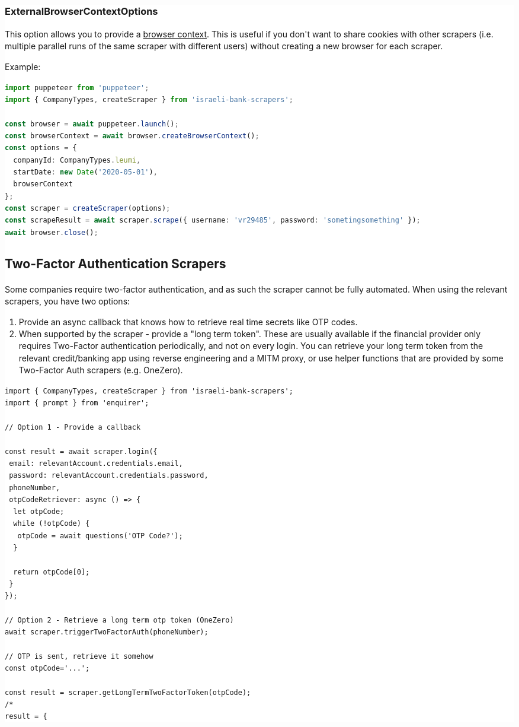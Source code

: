 ### ExternalBrowserContextOptions

This option allows you to provide a [browser context](https://pptr.dev/api/puppeteer.browsercontext). This is useful if you don't want to share cookies with other scrapers (i.e. multiple parallel runs of the same scraper with different users) without creating a new browser for each scraper.

Example:

```typescript
import puppeteer from 'puppeteer';
import { CompanyTypes, createScraper } from 'israeli-bank-scrapers';

const browser = await puppeteer.launch();
const browserContext = await browser.createBrowserContext();
const options = {
  companyId: CompanyTypes.leumi,
  startDate: new Date('2020-05-01'),
  browserContext
};
const scraper = createScraper(options);
const scrapeResult = await scraper.scrape({ username: 'vr29485', password: 'sometingsomething' });
await browser.close();
```

## Two-Factor Authentication Scrapers

Some companies require two-factor authentication, and as such the scraper cannot be fully automated. When using the relevant scrapers, you have two options:
1. Provide an async callback that knows how to retrieve real time secrets like OTP codes.
2. When supported by the scraper - provide a "long term token". These are usually available if the financial provider only requires Two-Factor authentication periodically, and not on every login. You can retrieve your long term token from the relevant credit/banking app using reverse engineering and a MITM proxy, or use helper functions that are provided by some Two-Factor Auth scrapers (e.g. OneZero).


```node
import { CompanyTypes, createScraper } from 'israeli-bank-scrapers';
import { prompt } from 'enquirer';

// Option 1 - Provide a callback

const result = await scraper.login({
 email: relevantAccount.credentials.email,
 password: relevantAccount.credentials.password,
 phoneNumber,
 otpCodeRetriever: async () => {
  let otpCode;
  while (!otpCode) {
   otpCode = await questions('OTP Code?');
  }

  return otpCode[0];
 }
});

// Option 2 - Retrieve a long term otp token (OneZero)
await scraper.triggerTwoFactorAuth(phoneNumber);

// OTP is sent, retrieve it somehow
const otpCode='...';

const result = scraper.getLongTermTwoFactorToken(otpCode);
/*
result = {
```